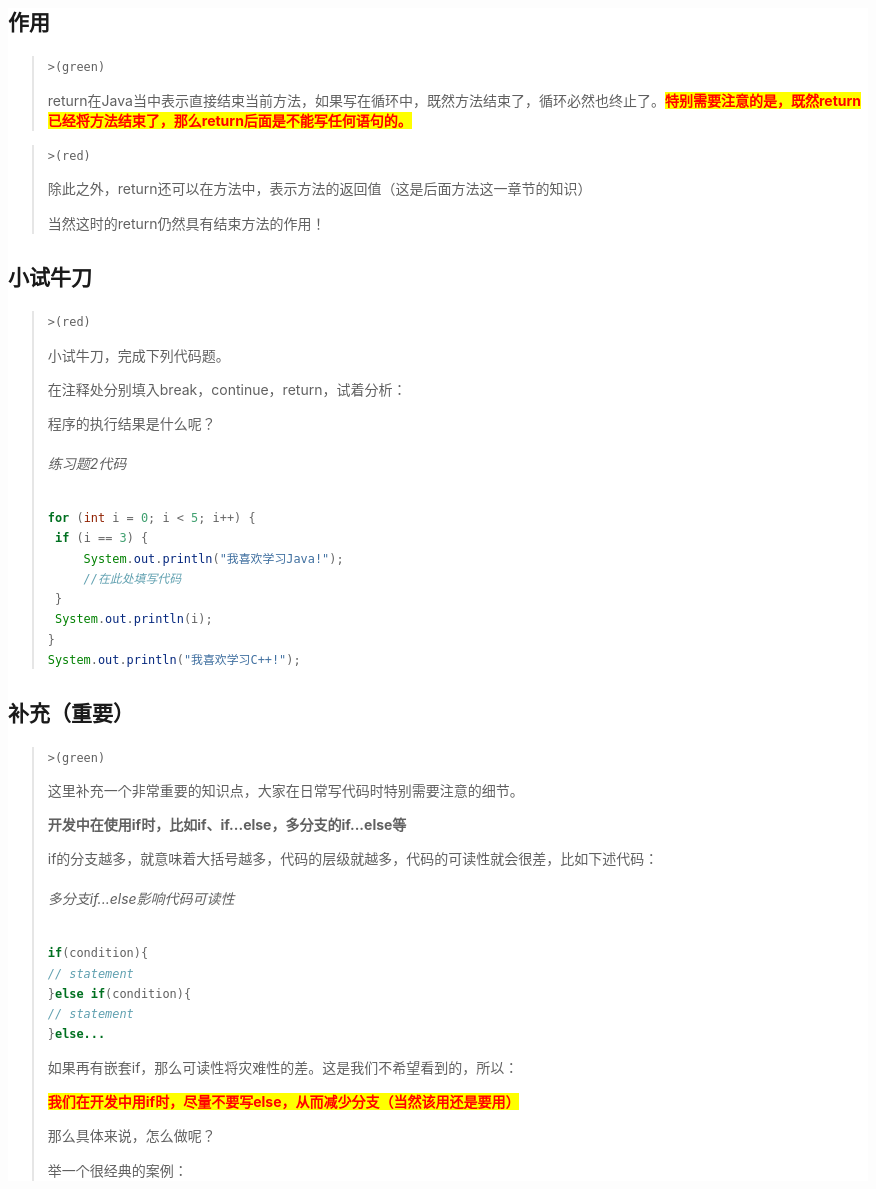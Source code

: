## 作用

> `>(green)`
>
> return在Java当中表示直接结束当前方法，如果写在循环中，既然方法结束了，循环必然也终止了。<span style=color:red;background:yellow>**特别需要注意的是，既然return已经将方法结束了，那么return后面是不能写任何语句的。**</span>

> `>(red)`
>
> 除此之外，return还可以在方法中，表示方法的返回值（这是后面方法这一章节的知识）
>
> 当然这时的return仍然具有结束方法的作用！

## 小试牛刀

> `>(red)`
>
> 小试牛刀，完成下列代码题。
>
> 在注释处分别填入break，continue，return，试着分析：
>
> 程序的执行结果是什么呢？
>
> ###### 练习题2代码
>
> ``` java
> for (int i = 0; i < 5; i++) {
>  if (i == 3) {
>      System.out.println("我喜欢学习Java!");
>      //在此处填写代码
>  }
>  System.out.println(i);
> }
> System.out.println("我喜欢学习C++!");
> ```

## 补充（重要）

> `>(green)`
>
> 这里补充一个非常重要的知识点，大家在日常写代码时特别需要注意的细节。
>
> **开发中在使用if时，比如if、if...else，多分支的if...else等**
>
> if的分支越多，就意味着大括号越多，代码的层级就越多，代码的可读性就会很差，比如下述代码：
>
> ###### 多分支if...else影响代码可读性
>
> ``` java
> if(condition){
> // statement
> }else if(condition){
> // statement
> }else...
> ```
>
> 如果再有嵌套if，那么可读性将灾难性的差。这是我们不希望看到的，所以：
>
> <span style=color:red;background:yellow>**我们在开发中用if时，尽量不要写else，从而减少分支（当然该用还是要用）**</span>
>
> 那么具体来说，怎么做呢？
>
> 举一个很经典的案例：